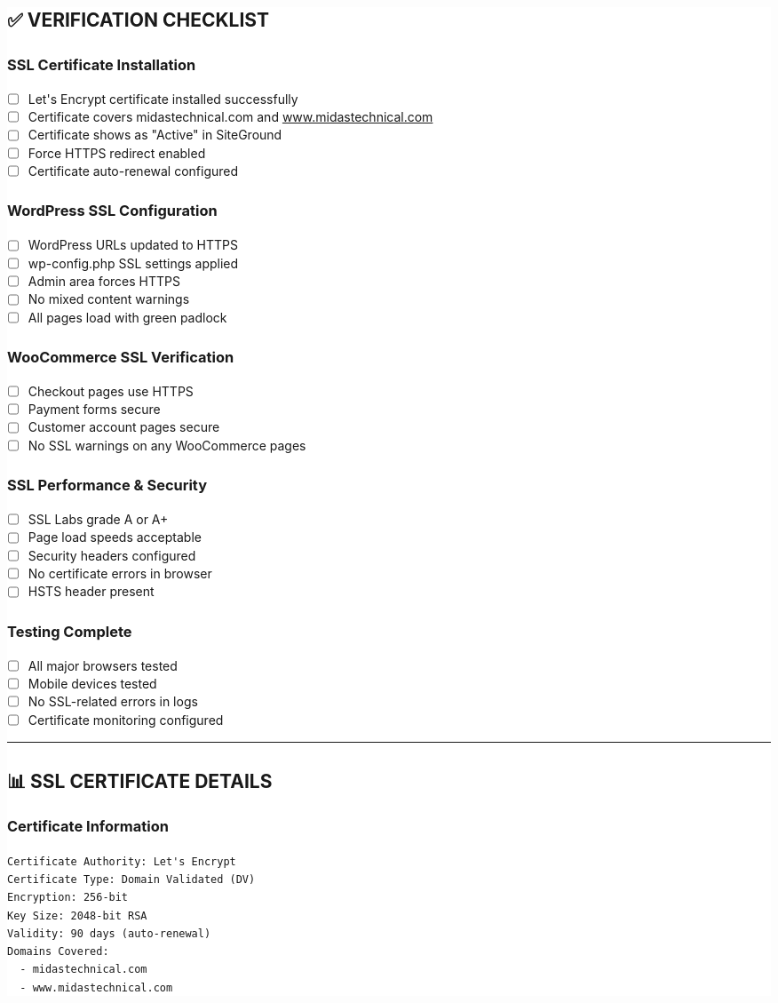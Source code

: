 
## ✅ VERIFICATION CHECKLIST

### **SSL Certificate Installation**
- [ ] Let's Encrypt certificate installed successfully
- [ ] Certificate covers midastechnical.com and www.midastechnical.com
- [ ] Certificate shows as "Active" in SiteGround
- [ ] Force HTTPS redirect enabled
- [ ] Certificate auto-renewal configured

### **WordPress SSL Configuration**
- [ ] WordPress URLs updated to HTTPS
- [ ] wp-config.php SSL settings applied
- [ ] Admin area forces HTTPS
- [ ] No mixed content warnings
- [ ] All pages load with green padlock

### **WooCommerce SSL Verification**
- [ ] Checkout pages use HTTPS
- [ ] Payment forms secure
- [ ] Customer account pages secure
- [ ] No SSL warnings on any WooCommerce pages

### **SSL Performance & Security**
- [ ] SSL Labs grade A or A+
- [ ] Page load speeds acceptable
- [ ] Security headers configured
- [ ] No certificate errors in browser
- [ ] HSTS header present

### **Testing Complete**
- [ ] All major browsers tested
- [ ] Mobile devices tested
- [ ] No SSL-related errors in logs
- [ ] Certificate monitoring configured

---

## 📊 SSL CERTIFICATE DETAILS

### **Certificate Information**
```
Certificate Authority: Let's Encrypt
Certificate Type: Domain Validated (DV)
Encryption: 256-bit
Key Size: 2048-bit RSA
Validity: 90 days (auto-renewal)
Domains Covered: 
  - midastechnical.com
  - www.midastechnical.com
```
